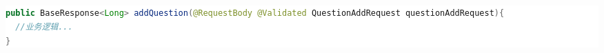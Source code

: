 ```java
public BaseResponse<Long> addQuestion(@RequestBody @Validated QuestionAddRequest questionAddRequest){
  //业务逻辑...
}

```





